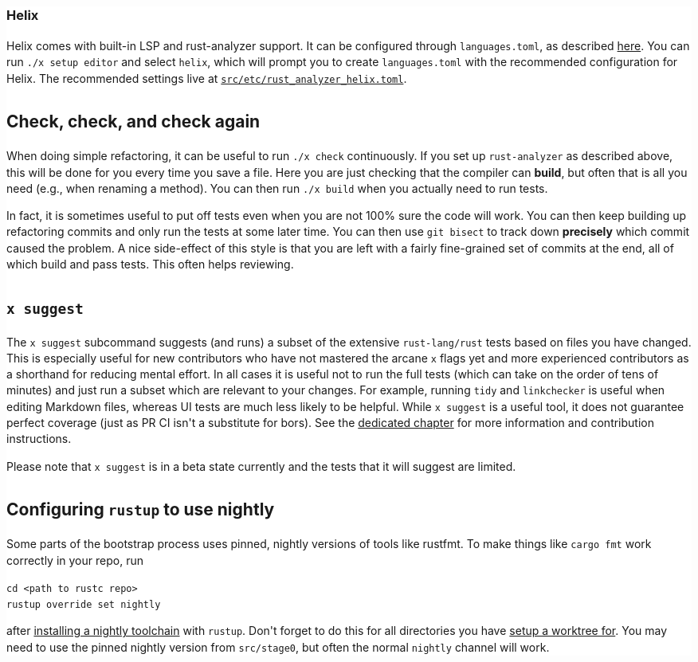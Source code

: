 ### Helix

Helix comes with built-in LSP and rust-analyzer support.
It can be configured through `languages.toml`, as described
[here](https://docs.helix-editor.com/languages.html).
You can run `./x setup editor` and select `helix`, which will prompt you to
create `languages.toml` with the recommended configuration for Helix. The
recommended settings live at [`src/etc/rust_analyzer_helix.toml`].

## Check, check, and check again

When doing simple refactoring, it can be useful to run `./x check`
continuously. If you set up `rust-analyzer` as described above, this will be
done for you every time you save a file. Here you are just checking that the
compiler can **build**, but often that is all you need (e.g., when renaming a
method). You can then run `./x build` when you actually need to run tests.

In fact, it is sometimes useful to put off tests even when you are not 100% sure
the code will work. You can then keep building up refactoring commits and only
run the tests at some later time. You can then use `git bisect` to track down
**precisely** which commit caused the problem. A nice side-effect of this style
is that you are left with a fairly fine-grained set of commits at the end, all
of which build and pass tests. This often helps reviewing.

## `x suggest`

The `x suggest` subcommand suggests (and runs) a subset of the extensive
`rust-lang/rust` tests based on files you have changed. This is especially
useful for new contributors who have not mastered the arcane `x` flags yet and
more experienced contributors as a shorthand for reducing mental effort. In all
cases it is useful not to run the full tests (which can take on the order of
tens of minutes) and just run a subset which are relevant to your changes. For
example, running `tidy` and `linkchecker` is useful when editing Markdown files,
whereas UI tests are much less likely to be helpful. While `x suggest` is a
useful tool, it does not guarantee perfect coverage (just as PR CI isn't a
substitute for bors). See the [dedicated chapter](../tests/suggest-tests.md) for
more information and contribution instructions.

Please note that `x suggest` is in a beta state currently and the tests that it
will suggest are limited.

## Configuring `rustup` to use nightly

Some parts of the bootstrap process uses pinned, nightly versions of tools like
rustfmt. To make things like `cargo fmt` work correctly in your repo, run

```console
cd <path to rustc repo>
rustup override set nightly
```

after [installing a nightly toolchain] with `rustup`. Don't forget to do this
for all directories you have [setup a worktree for]. You may need to use the
pinned nightly version from `src/stage0`, but often the normal `nightly` channel
will work.


[Build Task]: https://code.visualstudio.com/docs/editor/tasks
[installing a nightly toolchain]: https://rust-lang.github.io/rustup/concepts/channels.html?highlight=nightl#working-with-nightly-rust
[setup a worktree for]: ./suggested.md#working-on-multiple-branches-at-the-same-time
[the section on vscode]: suggested.md#configuring-rust-analyzer-for-rustc
[the section on rustup]: how-to-build-and-run.md?highlight=rustup#creating-a-rustup-toolchain
[documented previously]: ./how-to-build-and-run.md#building-the-compiler
[worktrees]: https://git-scm.com/docs/git-worktree
[`src/etc/rust_analyzer_settings.json`]: https://github.com/rust-lang/rust/blob/master/src/etc/rust_analyzer_settings.json
[`src/etc/rust_analyzer_eglot.el`]: https://github.com/rust-lang/rust/blob/master/src/etc/rust_analyzer_eglot.el
[`src/etc/rust_analyzer_helix.toml`]: https://github.com/rust-lang/rust/blob/master/src/etc/rust_analyzer_helix.toml
[`src/etc/pre-push.sh`]: https://github.com/rust-lang/rust/blob/master/src/etc/pre-push.sh